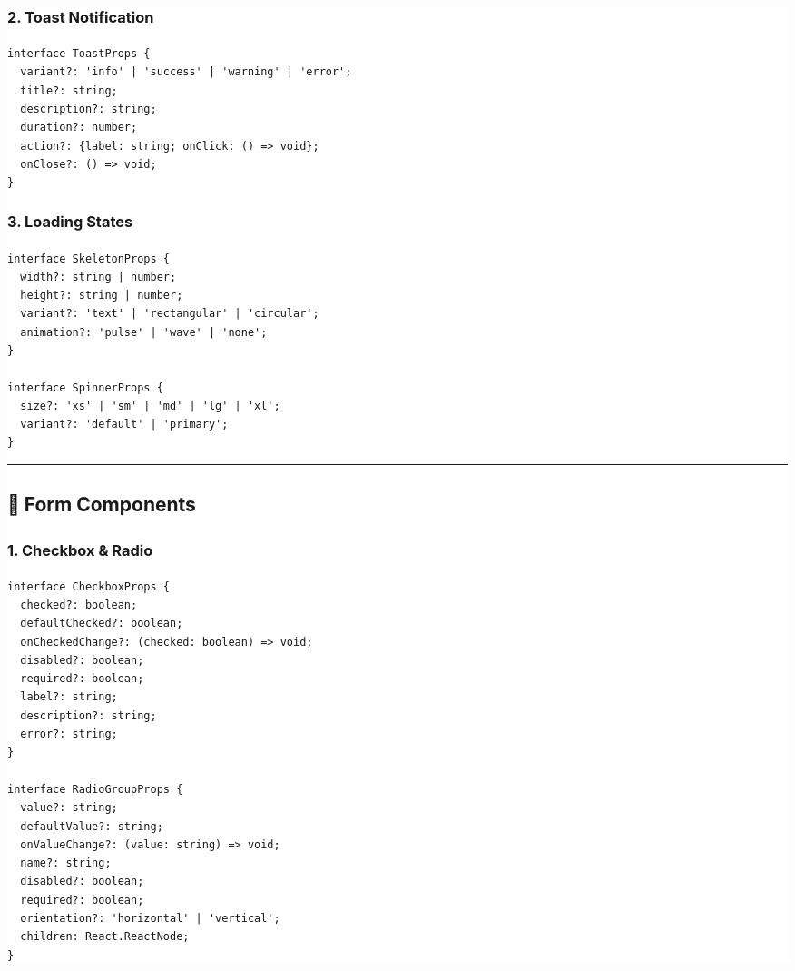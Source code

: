 ### 2. Toast Notification
```tsx
interface ToastProps {
  variant?: 'info' | 'success' | 'warning' | 'error';
  title?: string;
  description?: string;
  duration?: number;
  action?: {label: string; onClick: () => void};
  onClose?: () => void;
}
```

### 3. Loading States
```tsx
interface SkeletonProps {
  width?: string | number;
  height?: string | number;
  variant?: 'text' | 'rectangular' | 'circular';
  animation?: 'pulse' | 'wave' | 'none';
}

interface SpinnerProps {
  size?: 'xs' | 'sm' | 'md' | 'lg' | 'xl';
  variant?: 'default' | 'primary';
}
```

---

## 🎯 Form Components

### 1. Checkbox & Radio
```tsx
interface CheckboxProps {
  checked?: boolean;
  defaultChecked?: boolean;
  onCheckedChange?: (checked: boolean) => void;
  disabled?: boolean;
  required?: boolean;
  label?: string;
  description?: string;
  error?: string;
}

interface RadioGroupProps {
  value?: string;
  defaultValue?: string;
  onValueChange?: (value: string) => void;
  name?: string;
  disabled?: boolean;
  required?: boolean;
  orientation?: 'horizontal' | 'vertical';
  children: React.ReactNode;
}
```
